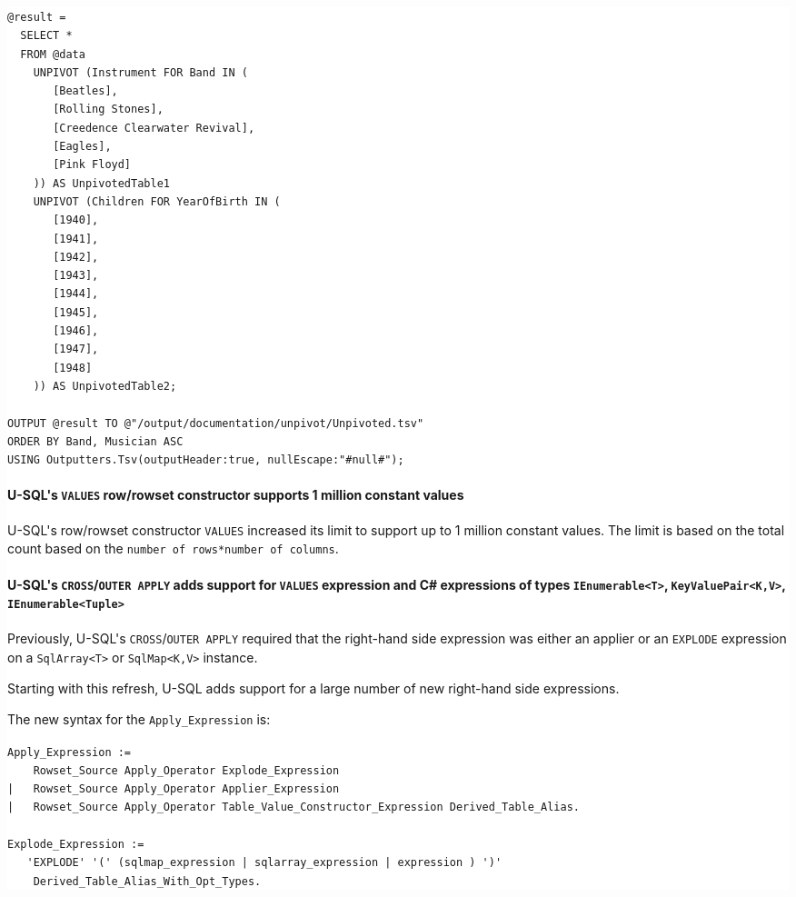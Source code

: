     @result = 
      SELECT * 
      FROM @data
        UNPIVOT (Instrument FOR Band IN (
           [Beatles],
           [Rolling Stones],
           [Creedence Clearwater Revival],
           [Eagles],
           [Pink Floyd]
        )) AS UnpivotedTable1
        UNPIVOT (Children FOR YearOfBirth IN (
           [1940],
           [1941],
           [1942],
           [1943],
           [1944],
           [1945],
           [1946],
           [1947],
           [1948]  
        )) AS UnpivotedTable2;

    OUTPUT @result TO @"/output/documentation/unpivot/Unpivoted.tsv"
    ORDER BY Band, Musician ASC
    USING Outputters.Tsv(outputHeader:true, nullEscape:"#null#");

#### U-SQL's `VALUES` row/rowset constructor supports 1 million constant values

U-SQL's row/rowset constructor `VALUES` increased its limit to support up to 1 million constant values. The limit is based on the total count based on the `number of rows*number of columns`.

#### U-SQL's `CROSS`/`OUTER APPLY` adds support for `VALUES` expression and C# expressions of types `IEnumerable<T>`, `KeyValuePair<K,V>`, `IEnumerable<Tuple>` 

Previously, U-SQL's `CROSS`/`OUTER APPLY` required that the right-hand side expression was either an applier or an `EXPLODE` expression on a `SqlArray<T>` or `SqlMap<K,V>` instance.

Starting with this refresh, U-SQL adds support for a large number of new right-hand side expressions.

The new syntax for the `Apply_Expression` is:

    Apply_Expression :=                                                                                      
        Rowset_Source Apply_Operator Explode_Expression  
    |   Rowset_Source Apply_Operator Applier_Expression
    |   Rowset_Source Apply_Operator Table_Value_Constructor_Expression Derived_Table_Alias.

    Explode_Expression :=                                                                                    
       'EXPLODE' '(' (sqlmap_expression | sqlarray_expression | expression ) ')'  
        Derived_Table_Alias_With_Opt_Types.  
